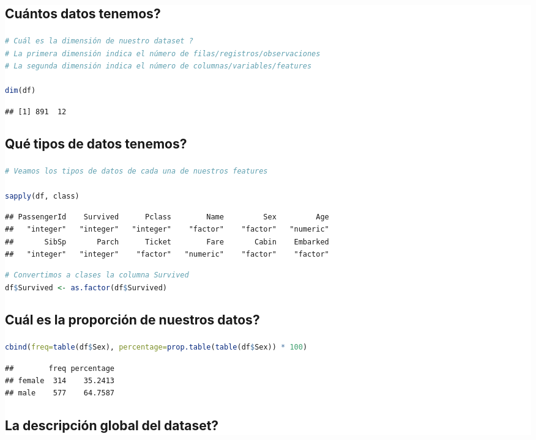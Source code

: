 Cuántos datos tenemos?
----------------------

``` r
# Cuál es la dimensión de nuestro dataset ? 
# La primera dimensión indica el número de filas/registros/observaciones 
# La segunda dimensión indica el número de columnas/variables/features

dim(df)
```

    ## [1] 891  12

Qué tipos de datos tenemos?
---------------------------

``` r
# Veamos los tipos de datos de cada una de nuestros features

sapply(df, class)
```

    ## PassengerId    Survived      Pclass        Name         Sex         Age 
    ##   "integer"   "integer"   "integer"    "factor"    "factor"   "numeric" 
    ##       SibSp       Parch      Ticket        Fare       Cabin    Embarked 
    ##   "integer"   "integer"    "factor"   "numeric"    "factor"    "factor"

``` r
# Convertimos a clases la columna Survived
df$Survived <- as.factor(df$Survived)
```

Cuál es la proporción de nuestros datos?
----------------------------------------

``` r
cbind(freq=table(df$Sex), percentage=prop.table(table(df$Sex)) * 100)
```

    ##        freq percentage
    ## female  314    35.2413
    ## male    577    64.7587

La descripción global del dataset?
----------------------------------
